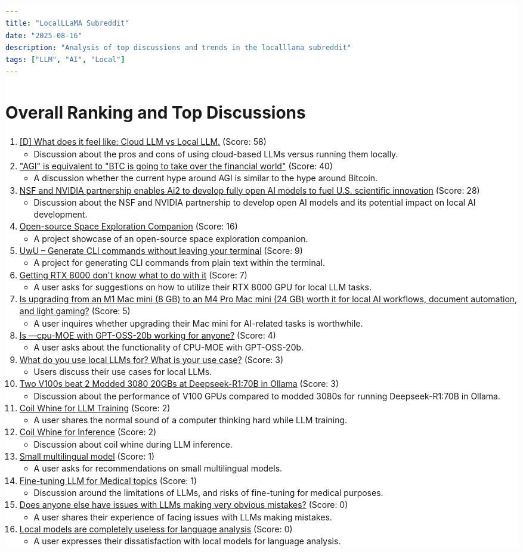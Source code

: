 ```yaml
---
title: "LocalLLaMA Subreddit"
date: "2025-08-16"
description: "Analysis of top discussions and trends in the localllama subreddit"
tags: ["LLM", "AI", "Local"]
---
```


# Overall Ranking and Top Discussions
1.  [[D] What does it feel like: Cloud LLM vs Local LLM.](https://i.redd.it/8qtcdau4kfjf1.jpeg) (Score: 58)
    *   Discussion about the pros and cons of using cloud-based LLMs versus running them locally.
2.  ["AGI" is equivalent to "BTC is going to take over the financial world"](https://www.reddit.com/r/LocalLLaMA/comments/1ms222w/agi_is_equivalent_to_btc_is_going_to_take_over/) (Score: 40)
    *   A discussion whether the current hype around AGI is similar to the hype around Bitcoin.
3.  [NSF and NVIDIA partnership enables Ai2 to develop fully open AI models to fuel U.S. scientific innovation](https://www.nsf.gov/news/nsf-nvidia-partnership-enables-ai2-develop-fully-open-ai) (Score: 28)
    *   Discussion about the NSF and NVIDIA partnership to develop open AI models and its potential impact on local AI development.
4.  [Open-source Space Exploration Companion](https://github.com/tarun7r/antrikshGPT) (Score: 16)
    *   A project showcase of an open-source space exploration companion.
5.  [UwU – Generate CLI commands without leaving your terminal](https://github.com/context-labs/uwu) (Score: 9)
    *   A project for generating CLI commands from plain text within the terminal.
6.  [Getting RTX 8000 don't know what to do with it](https://www.reddit.com/r/LocalLLaMA/comments/1ms1hpg/getting_rtx_8000_dont_know_what_to_do_with_it/) (Score: 7)
    *   A user asks for suggestions on how to utilize their RTX 8000 GPU for local LLM tasks.
7.  [Is upgrading from an M1 Mac mini (8 GB) to an M4 Pro Mac mini (24 GB) worth it for local AI workflows, document automation, and light gaming?](https://www.reddit.com/r/LocalLLaMA/comments/1ms3kpu/is_upgrading_from_an_m1_mac_mini_8_gb_to_an_m4/) (Score: 5)
    *   A user inquires whether upgrading their Mac mini for AI-related tasks is worthwhile.
8.  [Is —cpu-MOE with GPT-OSS-20b working for anyone?](https://www.reddit.com/r/LocalLLaMA/comments/1ms4ibq/is_cpumoe_with_gptoss20b_working_for_anyone/) (Score: 4)
    *   A user asks about the functionality of CPU-MOE with GPT-OSS-20b.
9.  [What do you use local LLMs for? What is your use case?](https://www.reddit.com/r/LocalLLaMA/comments/1ms4gmz/what_do_you_use_local_llms_for_what_is_your_use/) (Score: 3)
    *   Users discuss their use cases for local LLMs.
10. [Two V100s beat 2 Modded 3080 20GBs at Deepseek-R1:70B in Ollama](https://www.reddit.com/r/LocalLLaMA/comments/1ms56fo/two_v100s_beat_2_modded_3080_20gbs_at/) (Score: 3)
    *   Discussion about the performance of V100 GPUs compared to modded 3080s for running Deepseek-R1:70B in Ollama.
11. [Coil Whine for LLM Training](https://v.redd.it/l82x2fjglfjf1) (Score: 2)
    *   A user shares the normal sound of a computer thinking hard while LLM training.
12. [Coil Whine for Inference](https://v.redd.it/von9hjgbkfjf1) (Score: 2)
    *   Discussion about coil whine during LLM inference.
13. [Small multilingual model](https://www.reddit.com/r/LocalLLaMA/comments/1mrzpns/small_multilingual_model/) (Score: 1)
    *   A user asks for recommendations on small multilingual models.
14. [Fine-tuning LLM for Medical topics](https://www.reddit.com/r/LocalLLaMA/comments/1ms498i/finetuning_llm_for_medical_topics/) (Score: 1)
    *   Discussion around the limitations of LLMs, and risks of fine-tuning for medical purposes.
15. [Does anyone else have issues with LLMs making very obvious mistakes?](https://www.reddit.com/r/LocalLLaMA/comments/1ms0rxb/does_anyone_else_have_issues_with_llms_making/) (Score: 0)
    *   A user shares their experience of facing issues with LLMs making mistakes.
16. [Local models are completely useless for language analysis](https://www.reddit.com/r/LocalLLaMA/comments/1ms5j40/local_models_are_completely_useless_for_language/) (Score: 0)
    *   A user expresses their dissatisfaction with local models for language analysis.

